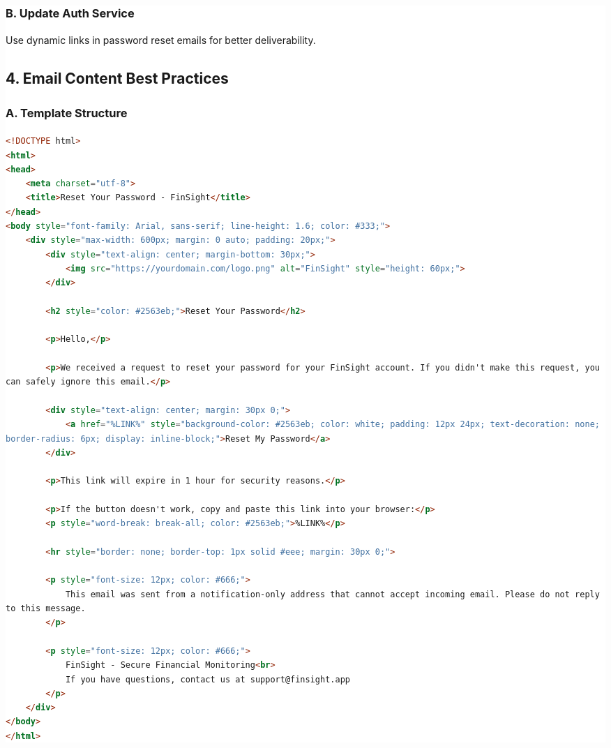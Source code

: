 ### B. Update Auth Service
Use dynamic links in password reset emails for better deliverability.

## 4. Email Content Best Practices

### A. Template Structure
```html
<!DOCTYPE html>
<html>
<head>
    <meta charset="utf-8">
    <title>Reset Your Password - FinSight</title>
</head>
<body style="font-family: Arial, sans-serif; line-height: 1.6; color: #333;">
    <div style="max-width: 600px; margin: 0 auto; padding: 20px;">
        <div style="text-align: center; margin-bottom: 30px;">
            <img src="https://yourdomain.com/logo.png" alt="FinSight" style="height: 60px;">
        </div>
        
        <h2 style="color: #2563eb;">Reset Your Password</h2>
        
        <p>Hello,</p>
        
        <p>We received a request to reset your password for your FinSight account. If you didn't make this request, you can safely ignore this email.</p>
        
        <div style="text-align: center; margin: 30px 0;">
            <a href="%LINK%" style="background-color: #2563eb; color: white; padding: 12px 24px; text-decoration: none; border-radius: 6px; display: inline-block;">Reset My Password</a>
        </div>
        
        <p>This link will expire in 1 hour for security reasons.</p>
        
        <p>If the button doesn't work, copy and paste this link into your browser:</p>
        <p style="word-break: break-all; color: #2563eb;">%LINK%</p>
        
        <hr style="border: none; border-top: 1px solid #eee; margin: 30px 0;">
        
        <p style="font-size: 12px; color: #666;">
            This email was sent from a notification-only address that cannot accept incoming email. Please do not reply to this message.
        </p>
        
        <p style="font-size: 12px; color: #666;">
            FinSight - Secure Financial Monitoring<br>
            If you have questions, contact us at support@finsight.app
        </p>
    </div>
</body>
</html>
```
